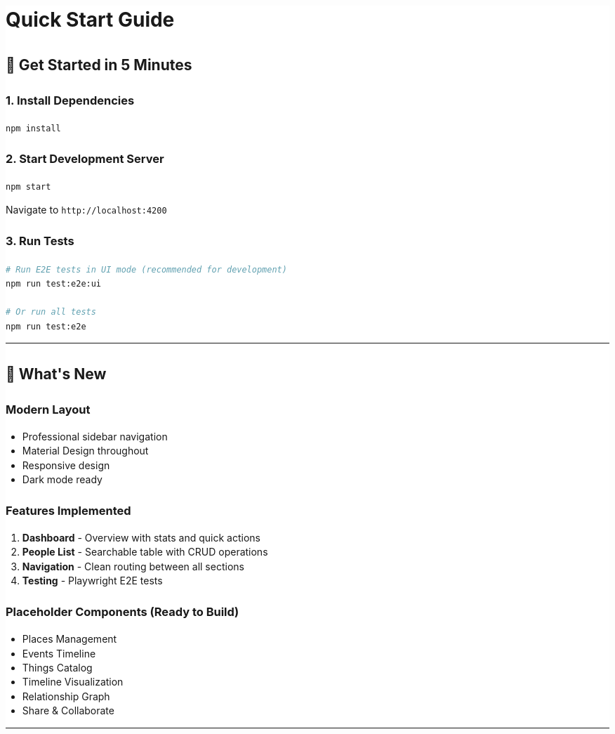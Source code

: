 # Quick Start Guide

## 🚀 Get Started in 5 Minutes

### 1. Install Dependencies
```bash
npm install
```

### 2. Start Development Server
```bash
npm start
```
Navigate to `http://localhost:4200`

### 3. Run Tests
```bash
# Run E2E tests in UI mode (recommended for development)
npm run test:e2e:ui

# Or run all tests
npm run test:e2e
```

---

## 📁 What's New

### Modern Layout
- Professional sidebar navigation
- Material Design throughout
- Responsive design
- Dark mode ready

### Features Implemented
1. **Dashboard** - Overview with stats and quick actions
2. **People List** - Searchable table with CRUD operations
3. **Navigation** - Clean routing between all sections
4. **Testing** - Playwright E2E tests

### Placeholder Components (Ready to Build)
- Places Management
- Events Timeline
- Things Catalog
- Timeline Visualization
- Relationship Graph
- Share & Collaborate

---
